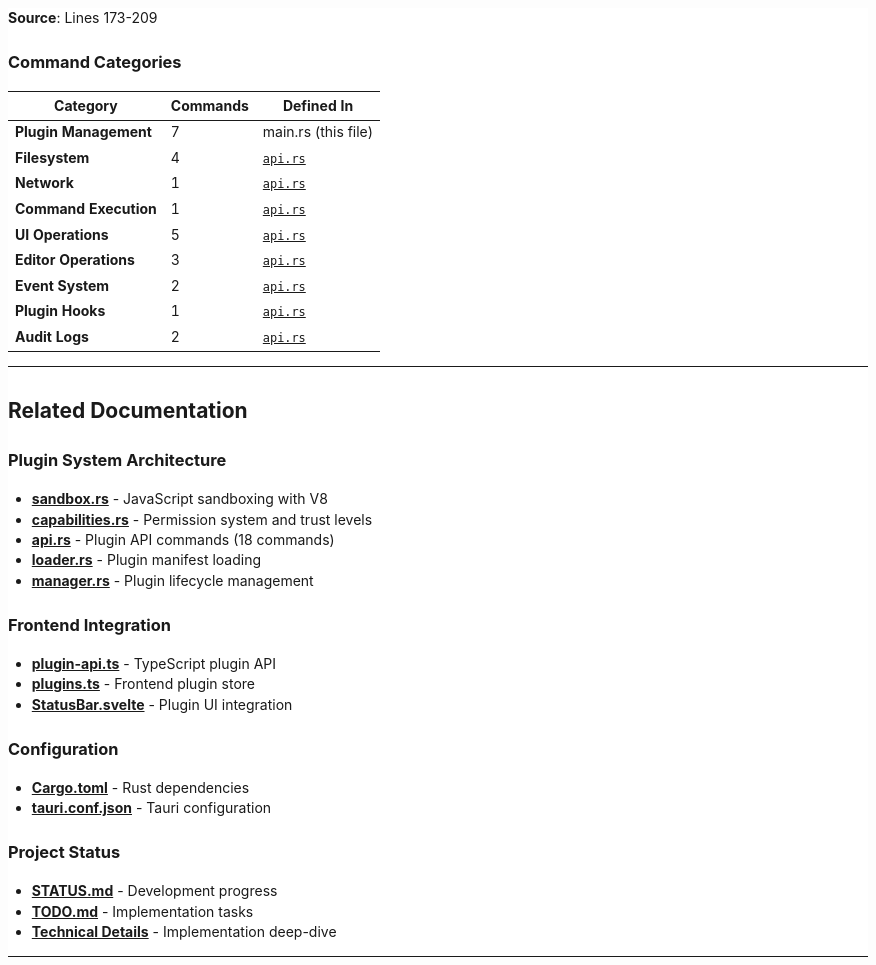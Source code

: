 **Source**: Lines 173-209

### Command Categories

| Category | Commands | Defined In |
|----------|----------|------------|
| **Plugin Management** | 7 | main.rs (this file) |
| **Filesystem** | 4 | [`api.rs`](./3_api.rs.md) |
| **Network** | 1 | [`api.rs`](./3_api.rs.md) |
| **Command Execution** | 1 | [`api.rs`](./3_api.rs.md) |
| **UI Operations** | 5 | [`api.rs`](./3_api.rs.md) |
| **Editor Operations** | 3 | [`api.rs`](./3_api.rs.md) |
| **Event System** | 2 | [`api.rs`](./3_api.rs.md) |
| **Plugin Hooks** | 1 | [`api.rs`](./3_api.rs.md) |
| **Audit Logs** | 2 | [`api.rs`](./3_api.rs.md) |

---

## Related Documentation

### Plugin System Architecture

- **[sandbox.rs](./1_sandbox.rs.md)** - JavaScript sandboxing with V8
- **[capabilities.rs](./1.1_capabilities.rs.md)** - Permission system and trust levels
- **[api.rs](./3_api.rs.md)** - Plugin API commands (18 commands)
- **[loader.rs](./9_loader.rs.md)** - Plugin manifest loading
- **[manager.rs](./10_manager.rs.md)** - Plugin lifecycle management

### Frontend Integration

- **[plugin-api.ts](./8_plugin-api.ts.md)** - TypeScript plugin API
- **[plugins.ts](./13_plugins.ts.md)** - Frontend plugin store
- **[StatusBar.svelte](./StatusBar.svelte.md)** - Plugin UI integration

### Configuration

- **[Cargo.toml](../4_configs.md#cargo-configuration)** - Rust dependencies
- **[tauri.conf.json](../4_configs.md#tauri-configuration)** - Tauri configuration

### Project Status

- **[STATUS.md](../../STATUS.md)** - Development progress
- **[TODO.md](../../TODO.md)** - Implementation tasks
- **[Technical Details](../3_technical-details.md)** - Implementation deep-dive

---
